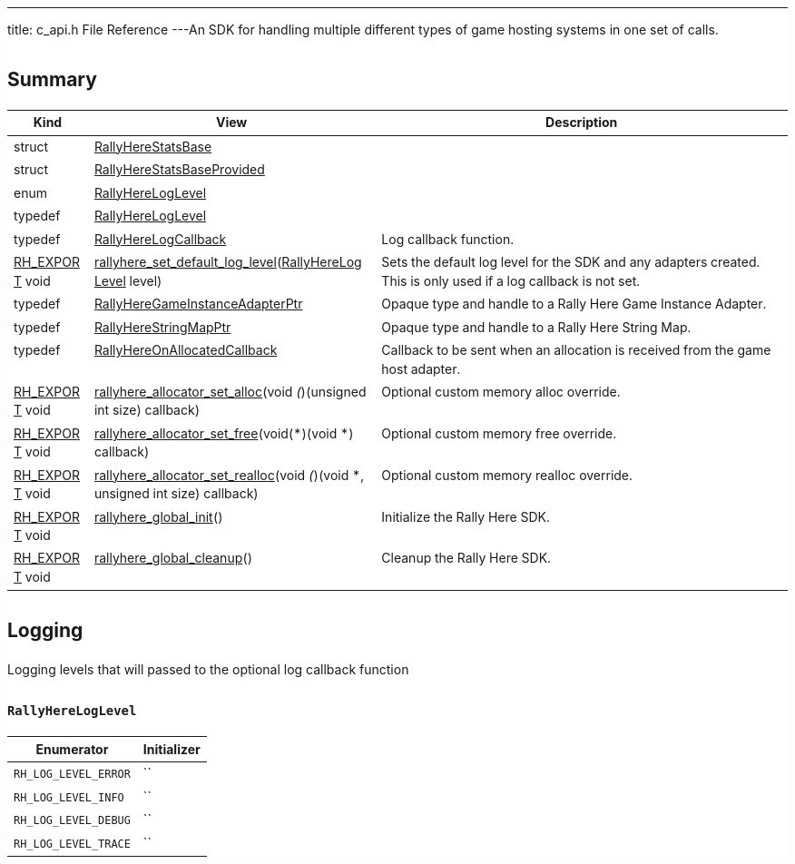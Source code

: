 ---
title: c_api.h File Reference
---An SDK for handling multiple different types of game hosting systems in one set of calls.

## Summary
| Kind | View | Description |
|------|------|-------------|
|struct|[RallyHereStatsBase](/game-host-adapter/structrallyherestatsbasexml/#structRallyHereStatsBase)||
|struct|[RallyHereStatsBaseProvided](/game-host-adapter/structrallyherestatsbaseprovidedxml/#structRallyHereStatsBaseProvided)||
|enum|[RallyHereLogLevel](/game-host-adapter/c__api_8hxml/#c__api_8h_1acea7ed85e1829a9b981399a844ae5120)||
|typedef|[RallyHereLogLevel](/game-host-adapter/c__api_8hxml/#c__api_8h_1ade4228dcd8f4d1f8c1d42bd5f40bcca3)||
|typedef|[RallyHereLogCallback](/game-host-adapter/c__api_8hxml/#c__api_8h_1a64a7679e581842654beca7ae63664a26)|Log callback function.|
|[RH_EXPORT](/game-host-adapter/c__platform_8hxml/#c__platform_8h_1ab0f7a4ccdb6515b62edbb26fd4cd0808) void|[rallyhere_set_default_log_level](/game-host-adapter/c__api_8hxml/#c__api_8h_1a4b0adaca38324c8ac2ebf6d2429b3d7a)([RallyHereLogLevel](/game-host-adapter/c__api_8hxml/#c__api_8h_1acea7ed85e1829a9b981399a844ae5120) level)|Sets the default log level for the SDK and any adapters created. This is only used if a log callback is not set.|
|typedef|[RallyHereGameInstanceAdapterPtr](/game-host-adapter/c__api_8hxml/#c__api_8h_1ab9f295af86f1286c21e57d4a73c76f8b)|Opaque type and handle to a Rally Here Game Instance Adapter.|
|typedef|[RallyHereStringMapPtr](/game-host-adapter/c__api_8hxml/#c__api_8h_1a8901377cd48d4831c6380593a2a60360)|Opaque type and handle to a Rally Here String Map.|
|typedef|[RallyHereOnAllocatedCallback](/game-host-adapter/c__api_8hxml/#c__api_8h_1a8664a168347b6152d05be2870fff5113)|Callback to be sent when an allocation is received from the game host adapter.|
|[RH_EXPORT](/game-host-adapter/c__platform_8hxml/#c__platform_8h_1ab0f7a4ccdb6515b62edbb26fd4cd0808) void|[rallyhere_allocator_set_alloc](/game-host-adapter/c__api_8hxml/#c__api_8h_1a4432d2d7215904ab70ae8fa09ceee234)(void *(*)(unsigned int size) callback)|Optional custom memory alloc override.|
|[RH_EXPORT](/game-host-adapter/c__platform_8hxml/#c__platform_8h_1ab0f7a4ccdb6515b62edbb26fd4cd0808) void|[rallyhere_allocator_set_free](/game-host-adapter/c__api_8hxml/#c__api_8h_1aff419acc09d05afbc49c6b671d9b053f)(void(*)(void *) callback)|Optional custom memory free override.|
|[RH_EXPORT](/game-host-adapter/c__platform_8hxml/#c__platform_8h_1ab0f7a4ccdb6515b62edbb26fd4cd0808) void|[rallyhere_allocator_set_realloc](/game-host-adapter/c__api_8hxml/#c__api_8h_1a7eeeadbe1fc805105e3ab945cb246720)(void *(*)(void *, unsigned int size) callback)|Optional custom memory realloc override.|
|[RH_EXPORT](/game-host-adapter/c__platform_8hxml/#c__platform_8h_1ab0f7a4ccdb6515b62edbb26fd4cd0808) void|[rallyhere_global_init](/game-host-adapter/c__api_8hxml/#c__api_8h_1a70be86817854bcd19b3f10b31fdf19c8)()|Initialize the Rally Here SDK.|
|[RH_EXPORT](/game-host-adapter/c__platform_8hxml/#c__platform_8h_1ab0f7a4ccdb6515b62edbb26fd4cd0808) void|[rallyhere_global_cleanup](/game-host-adapter/c__api_8hxml/#c__api_8h_1af11502e19d260c2a68285b7eb9e635c1)()|Cleanup the Rally Here SDK.|
## Logging

Logging levels that will passed to the optional log callback function 



### `RallyHereLogLevel` <a id="c__api_8h_1acea7ed85e1829a9b981399a844ae5120"></a>




| Enumerator | Initializer|
|------------|------------|
|`RH_LOG_LEVEL_ERROR`|``|
|`RH_LOG_LEVEL_INFO`|``|
|`RH_LOG_LEVEL_DEBUG`|``|
|`RH_LOG_LEVEL_TRACE`|``|
